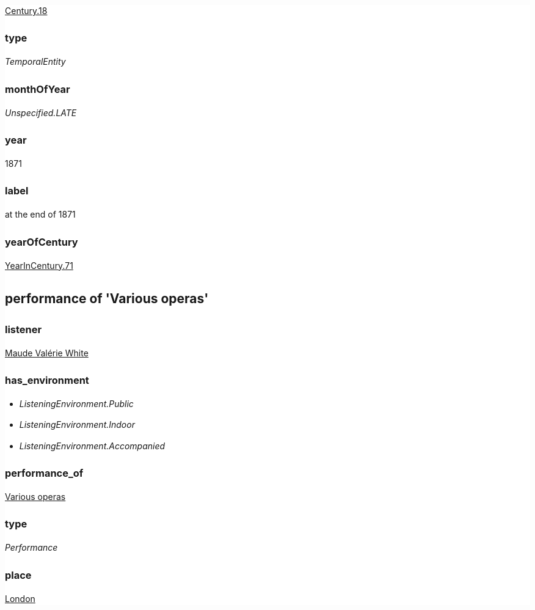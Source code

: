 
[Century.18](#Century.18)

### type


*TemporalEntity*

### monthOfYear


*Unspecified.LATE*

### year


1871

### label


at the end of 1871

### yearOfCentury


[YearInCentury.71](#YearInCentury.71)

## performance of 'Various operas'

### listener


[Maude Valérie White](#Maude-Valérie-White)

### has_environment

 - *ListeningEnvironment.Public*

 - *ListeningEnvironment.Indoor*

 - *ListeningEnvironment.Accompanied*

### performance_of


[Various operas](#Various-operas)

### type


*Performance*

### place


[London](#London)
